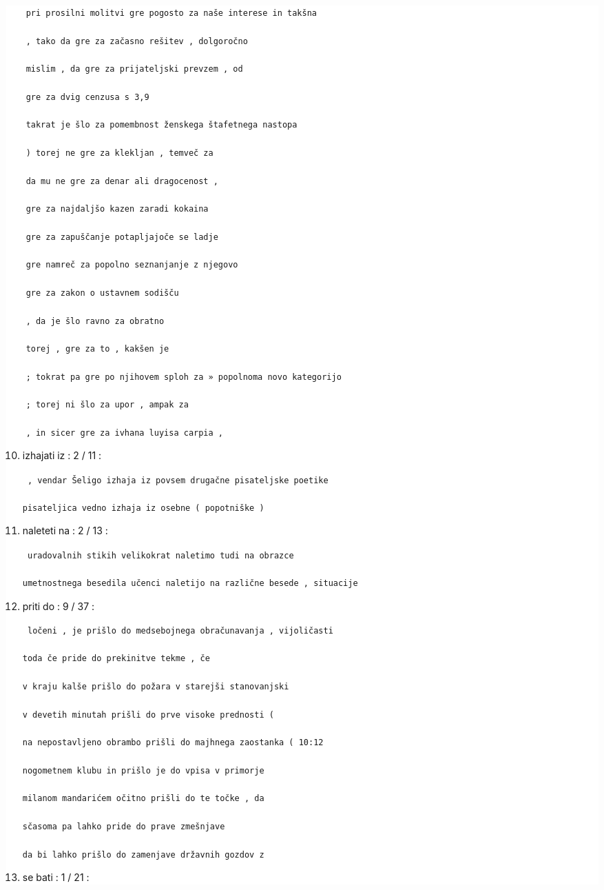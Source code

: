 		pri prosilni molitvi gre pogosto za naše interese in takšna

		, tako da gre za začasno rešitev , dolgoročno

		mislim , da gre za prijateljski prevzem , od

		gre za dvig cenzusa s 3,9

		takrat je šlo za pomembnost ženskega štafetnega nastopa

		) torej ne gre za klekljan , temveč za

		da mu ne gre za denar ali dragocenost ,

		gre za najdaljšo kazen zaradi kokaina

		gre za zapuščanje potapljajoče se ladje

		gre namreč za popolno seznanjanje z njegovo

		gre za zakon o ustavnem sodišču

		, da je šlo ravno za obratno

		torej , gre za to , kakšen je

		; tokrat pa gre po njihovem sploh za » popolnoma novo kategorijo

		; torej ni šlo za upor , ampak za

		, in sicer gre za ivhana luyisa carpia ,

10. izhajati iz : 2  / 11 :

		 , vendar Šeligo izhaja iz povsem drugačne pisateljske poetike

		pisateljica vedno izhaja iz osebne ( popotniške )

11. naleteti na : 2  / 13 :

		 uradovalnih stikih velikokrat naletimo tudi na obrazce

		umetnostnega besedila učenci naletijo na različne besede , situacije

12. priti do : 9  / 37 :

		 ločeni , je prišlo do medsebojnega obračunavanja , vijoličasti

		toda če pride do prekinitve tekme , če

		v kraju kalše prišlo do požara v starejši stanovanjski

		v devetih minutah prišli do prve visoke prednosti (

		na nepostavljeno obrambo prišli do majhnega zaostanka ( 10:12

		nogometnem klubu in prišlo je do vpisa v primorje

		milanom mandarićem očitno prišli do te točke , da

		sčasoma pa lahko pride do prave zmešnjave

		da bi lahko prišlo do zamenjave državnih gozdov z

13. se bati : 1  / 21 :
